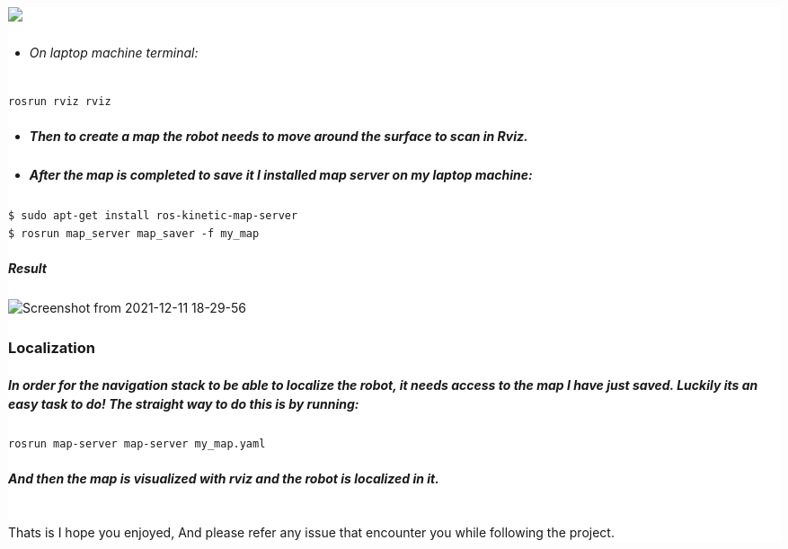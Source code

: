 <img src="https://user-images.githubusercontent.com/49666154/145700727-f0217789-04ec-4b18-8441-d066295f1a8c.png" width="510px" > 

- ###### On laptop machine terminal:
````
rosrun rviz rviz 
````
- ##### Then to create a map  the robot needs to move around the surface to scan in Rviz.
- ##### After the map is completed to save it I installed map server on my laptop machine:
````
$ sudo apt-get install ros-kinetic-map-server
$ rosrun map_server map_saver -f my_map
````
##### Result 
![Screenshot from 2021-12-11 18-29-56](https://user-images.githubusercontent.com/49666154/145698152-4ca6cffa-e1ef-40bf-a928-7bfd9bb85dd3.png)

### Localization 
##### In order for the navigation stack to be able to localize the robot, it needs access to the map I have just saved. Luckily its an easy task to do! The straight way to do this is by running:
``
rosrun map-server map-server my_map.yaml
``
##### And then the map is visualized with rviz and the robot is localized in it.
#
Thats is I hope you enjoyed, And please refer any issue that encounter you while following the project.

